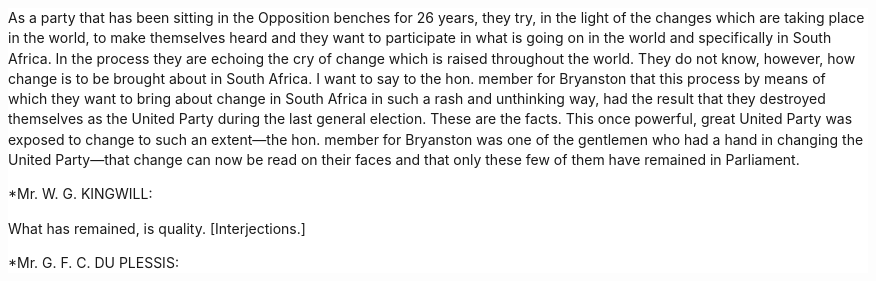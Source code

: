 <p>As a party that has been sitting in the Opposition benches for 26 years, they try, in the light of the changes which are taking place in the world, to make themselves heard and they want to participate in what is going on in the world and specifically in South Africa. In the process they are echoing the cry of change which is raised throughout the world. They do not know, however, how change is to be brought about in South Africa. I want to say to the hon. member for Bryanston that this process by means of which they want to bring about change in South Africa in such a rash and unthinking way, had the result that they destroyed themselves as the United Party during the last general election. These are the facts. This once powerful, great United Party was exposed to change to such an extent&#x2014;the hon. member for Bryanston was one of the gentlemen who had a hand in changing the <span class="col_3349-3350" refersTo="page_0465"/>United Party&#x2014;that change can now be read on their faces and that only these few of them have remained in Parliament.</p>

</speech>

<speech by="#kingwill">

<from>*Mr. <person refersTo="hansard_za">W. G. KINGWILL</person>:</from>

<p>What has remained, is quality. [Interjections.]</p>

</speech>

<speech by="#du_plessis">

<from>*Mr. <person refersTo="hansard_za">G. F. C. DU PLESSIS</person>:</from>

